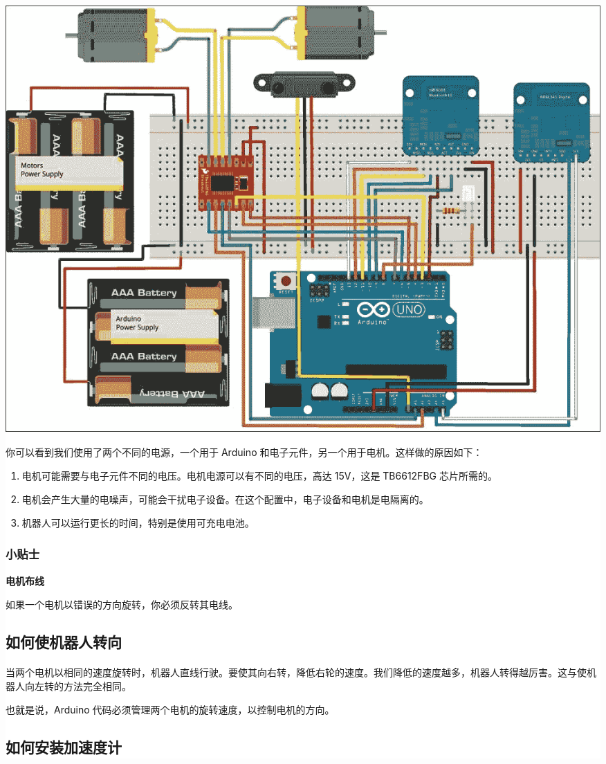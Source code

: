 ![电子电路](img/image00200.jpeg)

你可以看到我们使用了两个不同的电源，一个用于 Arduino 和电子元件，另一个用于电机。这样做的原因如下：

1.  电机可能需要与电子元件不同的电压。电机电源可以有不同的电压，高达 15V，这是 TB6612FBG 芯片所需的。

1.  电机会产生大量的电噪声，可能会干扰电子设备。在这个配置中，电子设备和电机是电隔离的。

1.  机器人可以运行更长的时间，特别是使用可充电电池。

### 小贴士

**电机布线**

如果一个电机以错误的方向旋转，你必须反转其电线。

## 如何使机器人转向

当两个电机以相同的速度旋转时，机器人直线行驶。要使其向右转，降低右轮的速度。我们降低的速度越多，机器人转得越厉害。这与使机器人向左转的方法完全相同。

也就是说，Arduino 代码必须管理两个电机的旋转速度，以控制电机的方向。

## 如何安装加速度计
